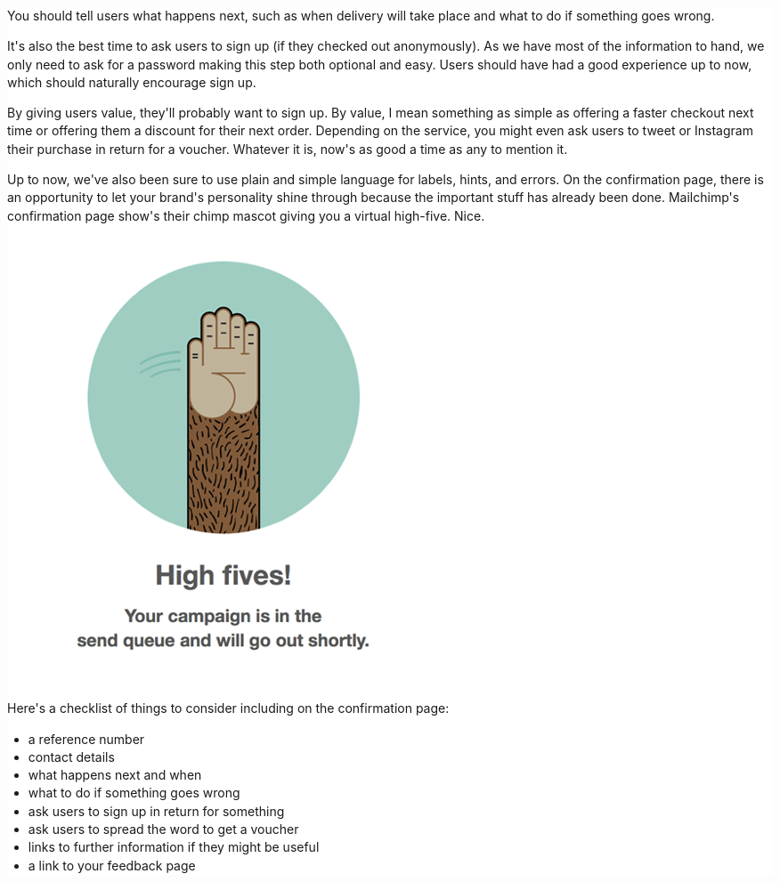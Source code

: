 You should tell users what happens next, such as when delivery will take place and what to do if something goes wrong.

It's also the best time to ask users to sign up (if they checked out anonymously). As we have most of the information to hand, we only need to ask for a password making this step both optional and easy. Users should have had a good experience up to now, which should naturally encourage sign up.

By giving users value, they'll probably want to sign up. By value, I mean something as simple as offering a faster checkout next time or offering them a discount for their next order. Depending on the service, you might even ask users to tweet or Instagram their purchase in return for a voucher. Whatever it is, now's as good a time as any to mention it.

Up to now, we've also been sure to use plain and simple language for labels, hints, and errors. On the confirmation page, there is an opportunity to let your brand's personality shine through because the important stuff has already been done. Mailchimp's confirmation page show's their chimp mascot giving you a virtual high-five. Nice.

![Mailchimp's confirmation screen let's their brand shine through by showing their mascot high-fiving](./images/02/mailchimp.png)

Here's a checklist of things to consider including on the confirmation page:

- a reference number
- contact details
- what happens next and when
- what to do if something goes wrong
- ask users to sign up in return for something
- ask users to spread the word to get a voucher
- links to further information if they might be useful
- a link to your feedback page
